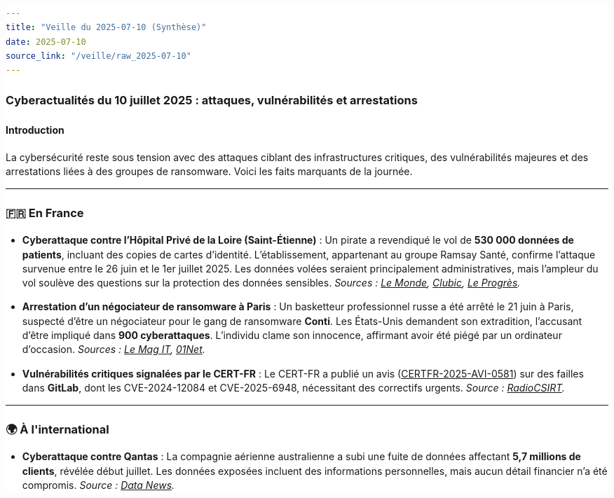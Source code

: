 ```yaml
---
title: "Veille du 2025-07-10 (Synthèse)"
date: 2025-07-10
source_link: "/veille/raw_2025-07-10"
---
```


### **Cyberactualités du 10 juillet 2025 : attaques, vulnérabilités et arrestations**

#### **Introduction**
La cybersécurité reste sous tension avec des attaques ciblant des infrastructures critiques, des vulnérabilités majeures et des arrestations liées à des groupes de ransomware. Voici les faits marquants de la journée.

---

### **🇫🇷 En France**

- **Cyberattaque contre l’Hôpital Privé de la Loire (Saint-Étienne)** :
  Un pirate a revendiqué le vol de **530 000 données de patients**, incluant des copies de cartes d’identité. L’établissement, appartenant au groupe Ramsay Santé, confirme l’attaque survenue entre le 26 juin et le 1er juillet 2025. Les données volées seraient principalement administratives, mais l’ampleur du vol soulève des questions sur la protection des données sensibles.
  *Sources : [Le Monde](https://www.lemonde.fr/pixels/article/2025/07/10/saint-etienne-une-clinique-victime-d-une-cyberattaque-les-donnees-de-126-000-patients-volees_6620547_4408996.html), [Clubic](https://www.clubic.com/actualite-572340-un-hacker-revendique-le-vol-de-plus-de-500-000-donnees-de-patients-d-un-hopital-prive-francais.html), [Le Progrès](https://www.leprogres.fr/faits-divers-justice/2025/07/10/les-donnees-de-530-000-patients-derobees-l-argent-est-la-motivation-explique-le-hacker).*

- **Arrestation d’un négociateur de ransomware à Paris** :
  Un basketteur professionnel russe a été arrêté le 21 juin à Paris, suspecté d’être un négociateur pour le gang de ransomware **Conti**. Les États-Unis demandent son extradition, l’accusant d’être impliqué dans **900 cyberattaques**. L’individu clame son innocence, affirmant avoir été piégé par un ordinateur d’occasion.
  *Sources : [Le Mag IT](https://www.lemagit.fr/actualites/366627321/Cybercriminalite-un-negociateur-suspecte-de-ransomware-arrete-a-Paris), [01Net](https://www.01net.com/actualites/apres-900-cyberattaques-par-ransomware-etats-unis-arretent-basketteur-russe-france.html).*

- **Vulnérabilités critiques signalées par le CERT-FR** :
  Le CERT-FR a publié un avis ([CERTFR-2025-AVI-0581](https://www.cert.ssi.gouv.fr/avis/CERTFR-2025-AVI-0581)) sur des failles dans **GitLab**, dont les CVE-2024-12084 et CVE-2025-6948, nécessitant des correctifs urgents.
  *Source : [RadioCSIRT](https://www.youtube.com/watch?v=Jpv6qHWRFCA).*

---

### **🌍 À l'international**

- **Cyberattaque contre Qantas** :
  La compagnie aérienne australienne a subi une fuite de données affectant **5,7 millions de clients**, révélée début juillet. Les données exposées incluent des informations personnelles, mais aucun détail financier n’a été compromis.
  *Source : [Data News](https://datanews.levif.be/actualite/securite/fuites-donnees/les-donnees-de-57-millions-de-clients-de-qantas-ont-pris-la-cle-des-champs/).*
